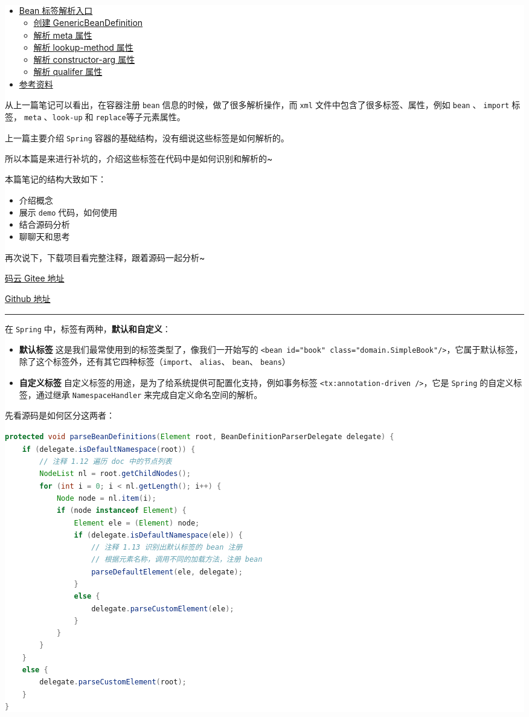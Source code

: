 -   [Bean 标签解析入口](#bean-标签解析入口)
    -   [创建 GenericBeanDefinition](#创建-genericbeandefinition)
    -   [解析 meta 属性](#解析-meta-属性)
    -   [解析 lookup-method 属性](#解析-lookup-method-属性)
    -   [解析 constructor-arg 属性](#解析-constructor-arg-属性)
    -   [解析 qualifer 属性](#解析-qualifer-属性)
-   [参考资料](#参考资料)

从上一篇笔记可以看出，在容器注册 `bean` 信息的时候，做了很多解析操作，而
`xml` 文件中包含了很多标签、属性，例如 `bean` 、 `import` 标签， `meta`
、`look-up` 和 `replace`等子元素属性。

上一篇主要介绍 `Spring` 容器的基础结构，没有细说这些标签是如何解析的。

所以本篇是来进行补坑的，介绍这些标签在代码中是如何识别和解析的\~

本篇笔记的结构大致如下：

-   介绍概念
-   展示 `demo` 代码，如何使用
-   结合源码分析
-   聊聊天和思考

再次说下，下载项目看完整注释，跟着源码一起分析\~

[码云 Gitee 地址](https://gitee.com/vip-augus/spring-analysis-note.git)

[Github 地址](https://github.com/Vip-Augus/spring-analysis-note)

------------------------------------------------------------------------

在 `Spring` 中，标签有两种，**默认和自定义**：

-   **默认标签** 这是我们最常使用到的标签类型了，像我们一开始写的
    `<bean id="book" class="domain.SimpleBook"/>`，它属于默认标签，除了这个标签外，还有其它四种标签（`import`、
    `alias`、 `bean`、 `beans`）

-   **自定义标签**
    自定义标签的用途，是为了给系统提供可配置化支持，例如事务标签
    `<tx:annotation-driven />`，它是 `Spring` 的自定义标签，通过继承
    `NamespaceHandler` 来完成自定义命名空间的解析。

先看源码是如何区分这两者：

``` java
protected void parseBeanDefinitions(Element root, BeanDefinitionParserDelegate delegate) {
    if (delegate.isDefaultNamespace(root)) {
        // 注释 1.12 遍历 doc 中的节点列表
        NodeList nl = root.getChildNodes();
        for (int i = 0; i < nl.getLength(); i++) {
            Node node = nl.item(i);
            if (node instanceof Element) {
                Element ele = (Element) node;
                if (delegate.isDefaultNamespace(ele)) {
                    // 注释 1.13 识别出默认标签的 bean 注册
                    // 根据元素名称，调用不同的加载方法，注册 bean
                    parseDefaultElement(ele, delegate);
                }
                else {
                    delegate.parseCustomElement(ele);
                }
            }
        }
    }
    else {
        delegate.parseCustomElement(root);
    }
}
```
